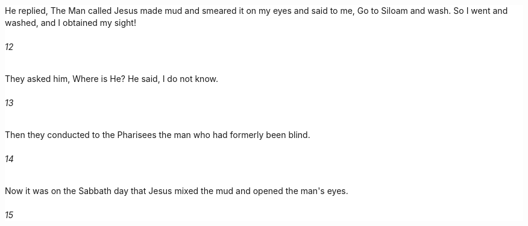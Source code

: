 




He replied, The Man called Jesus made mud and smeared it on my eyes and said to me, Go to Siloam and wash. So I went and washed, and I obtained my sight! 













###### 12 






They asked him, Where is He? He said, I do not know. 













###### 13 






Then they conducted to the Pharisees the man who had formerly been blind. 













###### 14 






Now it was on the Sabbath day that Jesus mixed the mud and opened the man's eyes. 













###### 15 
